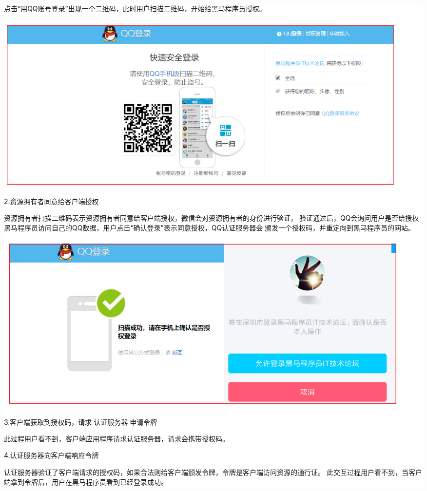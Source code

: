 点击“用QQ账号登录”出现一个二维码，此时用户扫描二维码，开始给黑马程序员授权。 

![1564717382989](08-项目-畅够商场-09-SpringSecurity整合Oauth2-assets/1564717382989.png)

2.资源拥有者同意给客户端授权

资源拥有者扫描二维码表示资源拥有者同意给客户端授权，微信会对资源拥有者的身份进行验证， 验证通过后，QQ会询问用户是否给授权黑马程序员访问自己的QQ数据，用户点击“确认登录”表示同意授权，QQ认证服务器会 颁发一个授权码，并重定向到黑马程序员的网站。

![1564717400429](08-项目-畅够商场-09-SpringSecurity整合Oauth2-assets/1564717400429.png)

3.客户端获取到授权码，请求 认证服务器 申请令牌

此过程用户看不到，客户端应用程序请求认证服务器，请求会携带授权码。

 

4.认证服务器向客户端响应令牌 

认证服务器验证了客户端请求的授权码，如果合法则给客户端颁发令牌，令牌是客户端访问资源的通行证。 此交互过程用户看不到，当客户端拿到令牌后，用户在黑马程序员看到已经登录成功。 
